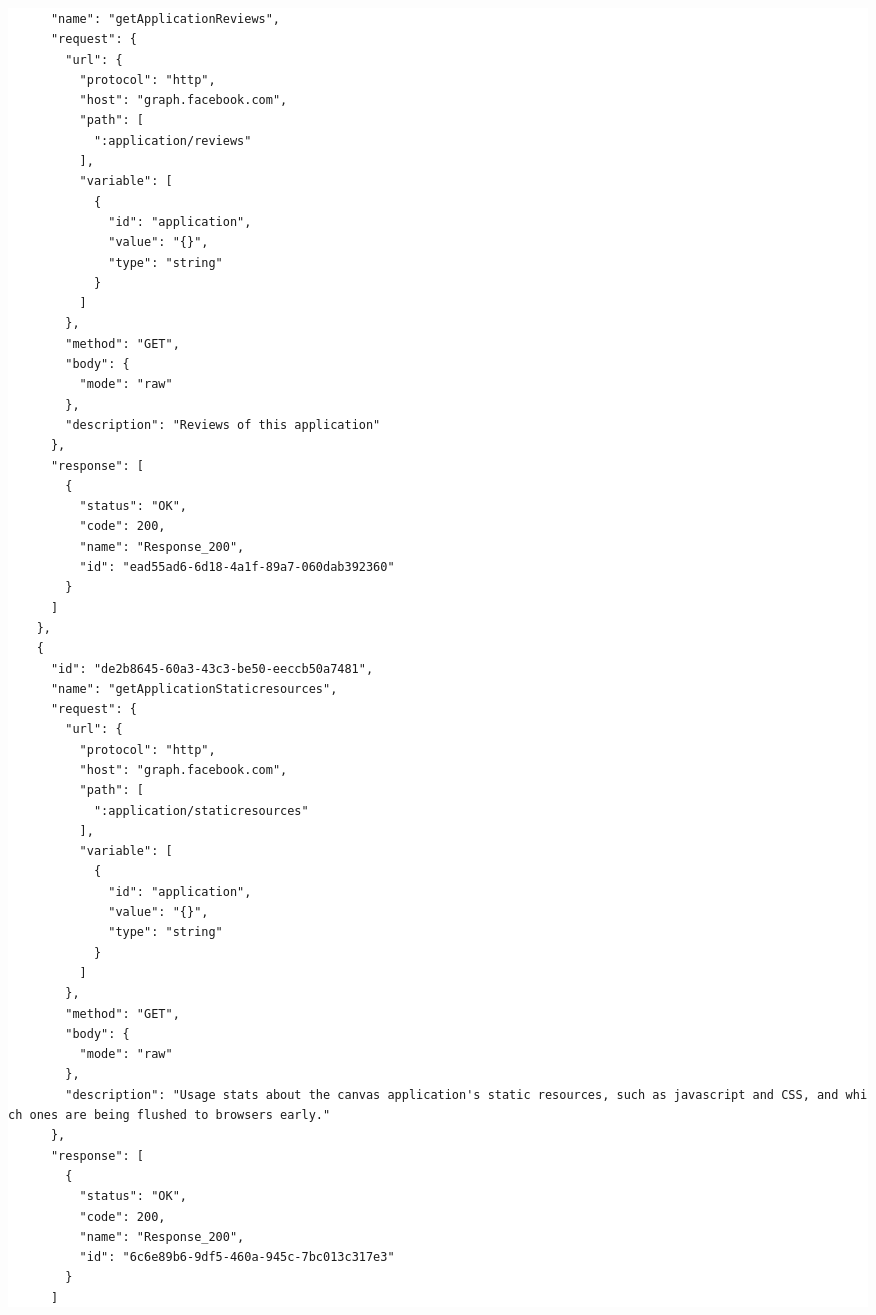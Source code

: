           "name": "getApplicationReviews",
          "request": {
            "url": {
              "protocol": "http",
              "host": "graph.facebook.com",
              "path": [
                ":application/reviews"
              ],
              "variable": [
                {
                  "id": "application",
                  "value": "{}",
                  "type": "string"
                }
              ]
            },
            "method": "GET",
            "body": {
              "mode": "raw"
            },
            "description": "Reviews of this application"
          },
          "response": [
            {
              "status": "OK",
              "code": 200,
              "name": "Response_200",
              "id": "ead55ad6-6d18-4a1f-89a7-060dab392360"
            }
          ]
        },
        {
          "id": "de2b8645-60a3-43c3-be50-eeccb50a7481",
          "name": "getApplicationStaticresources",
          "request": {
            "url": {
              "protocol": "http",
              "host": "graph.facebook.com",
              "path": [
                ":application/staticresources"
              ],
              "variable": [
                {
                  "id": "application",
                  "value": "{}",
                  "type": "string"
                }
              ]
            },
            "method": "GET",
            "body": {
              "mode": "raw"
            },
            "description": "Usage stats about the canvas application's static resources, such as javascript and CSS, and which ones are being flushed to browsers early."
          },
          "response": [
            {
              "status": "OK",
              "code": 200,
              "name": "Response_200",
              "id": "6c6e89b6-9df5-460a-945c-7bc013c317e3"
            }
          ]